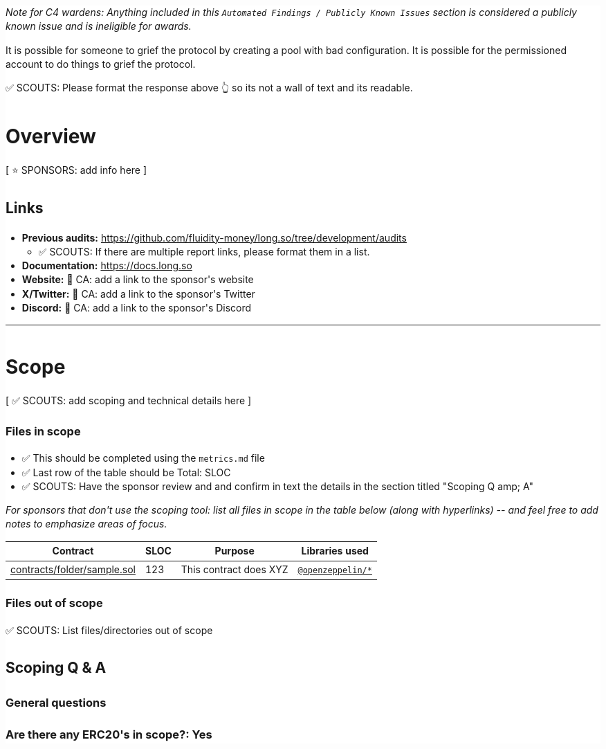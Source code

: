 

_Note for C4 wardens: Anything included in this `Automated Findings / Publicly Known Issues` section is considered a publicly known issue and is ineligible for awards._

It is possible for someone to grief the protocol by creating a pool with bad configuration.
It is possible for the permissioned account to do things to grief the protocol.


✅ SCOUTS: Please format the response above 👆 so its not a wall of text and its readable.

# Overview

[ ⭐️ SPONSORS: add info here ]

## Links

- **Previous audits:**  https://github.com/fluidity-money/long.so/tree/development/audits
  - ✅ SCOUTS: If there are multiple report links, please format them in a list.
- **Documentation:** https://docs.long.so
- **Website:** 🐺 CA: add a link to the sponsor's website
- **X/Twitter:** 🐺 CA: add a link to the sponsor's Twitter
- **Discord:** 🐺 CA: add a link to the sponsor's Discord

---

# Scope

[ ✅ SCOUTS: add scoping and technical details here ]

### Files in scope
- ✅ This should be completed using the `metrics.md` file
- ✅ Last row of the table should be Total: SLOC
- ✅ SCOUTS: Have the sponsor review and and confirm in text the details in the section titled "Scoping Q amp; A"

*For sponsors that don't use the scoping tool: list all files in scope in the table below (along with hyperlinks) -- and feel free to add notes to emphasize areas of focus.*

| Contract | SLOC | Purpose | Libraries used |  
| ----------- | ----------- | ----------- | ----------- |
| [contracts/folder/sample.sol](https://github.com/code-423n4/repo-name/blob/contracts/folder/sample.sol) | 123 | This contract does XYZ | [`@openzeppelin/*`](https://openzeppelin.com/contracts/) |

### Files out of scope
✅ SCOUTS: List files/directories out of scope

## Scoping Q &amp; A

### General questions
### Are there any ERC20's in scope?: Yes
